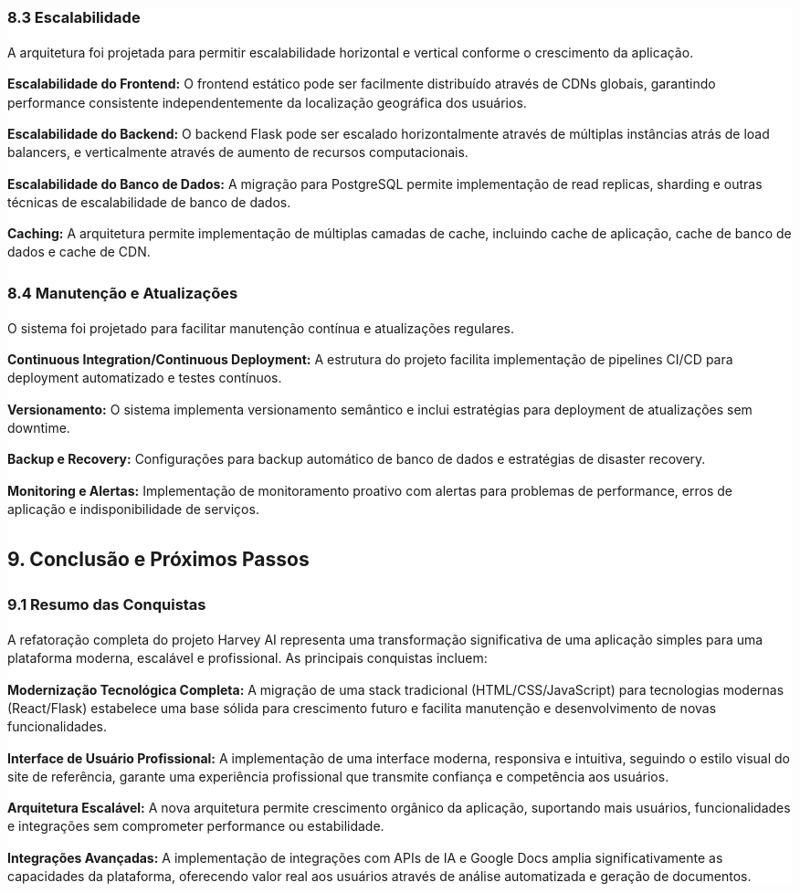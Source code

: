 ### 8.3 Escalabilidade

A arquitetura foi projetada para permitir escalabilidade horizontal e vertical conforme o crescimento da aplicação.

**Escalabilidade do Frontend:** O frontend estático pode ser facilmente distribuído através de CDNs globais, garantindo performance consistente independentemente da localização geográfica dos usuários.

**Escalabilidade do Backend:** O backend Flask pode ser escalado horizontalmente através de múltiplas instâncias atrás de load balancers, e verticalmente através de aumento de recursos computacionais.

**Escalabilidade do Banco de Dados:** A migração para PostgreSQL permite implementação de read replicas, sharding e outras técnicas de escalabilidade de banco de dados.

**Caching:** A arquitetura permite implementação de múltiplas camadas de cache, incluindo cache de aplicação, cache de banco de dados e cache de CDN.

### 8.4 Manutenção e Atualizações

O sistema foi projetado para facilitar manutenção contínua e atualizações regulares.

**Continuous Integration/Continuous Deployment:** A estrutura do projeto facilita implementação de pipelines CI/CD para deployment automatizado e testes contínuos.

**Versionamento:** O sistema implementa versionamento semântico e inclui estratégias para deployment de atualizações sem downtime.

**Backup e Recovery:** Configurações para backup automático de banco de dados e estratégias de disaster recovery.

**Monitoring e Alertas:** Implementação de monitoramento proativo com alertas para problemas de performance, erros de aplicação e indisponibilidade de serviços.

## 9. Conclusão e Próximos Passos

### 9.1 Resumo das Conquistas

A refatoração completa do projeto Harvey AI representa uma transformação significativa de uma aplicação simples para uma plataforma moderna, escalável e profissional. As principais conquistas incluem:

**Modernização Tecnológica Completa:** A migração de uma stack tradicional (HTML/CSS/JavaScript) para tecnologias modernas (React/Flask) estabelece uma base sólida para crescimento futuro e facilita manutenção e desenvolvimento de novas funcionalidades.

**Interface de Usuário Profissional:** A implementação de uma interface moderna, responsiva e intuitiva, seguindo o estilo visual do site de referência, garante uma experiência profissional que transmite confiança e competência aos usuários.

**Arquitetura Escalável:** A nova arquitetura permite crescimento orgânico da aplicação, suportando mais usuários, funcionalidades e integrações sem comprometer performance ou estabilidade.

**Integrações Avançadas:** A implementação de integrações com APIs de IA e Google Docs amplia significativamente as capacidades da plataforma, oferecendo valor real aos usuários através de análise automatizada e geração de documentos.
